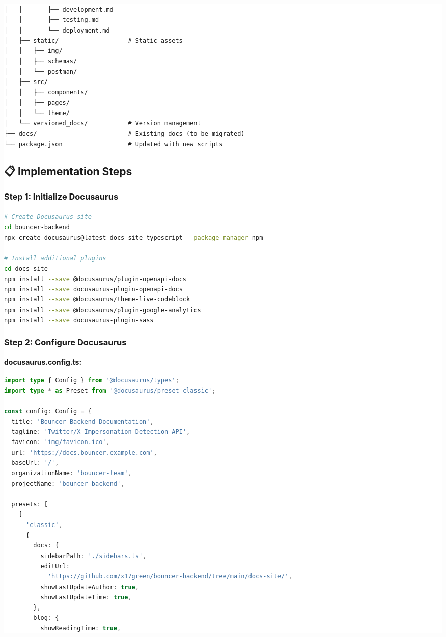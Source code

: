 ```
│   │       ├── development.md
│   │       ├── testing.md
│   │       └── deployment.md
│   ├── static/                   # Static assets
│   │   ├── img/
│   │   ├── schemas/
│   │   └── postman/
│   ├── src/
│   │   ├── components/
│   │   ├── pages/
│   │   └── theme/
│   └── versioned_docs/           # Version management
├── docs/                         # Existing docs (to be migrated)
└── package.json                  # Updated with new scripts
```

## 📋 Implementation Steps

### Step 1: Initialize Docusaurus

```bash
# Create Docusaurus site
cd bouncer-backend
npx create-docusaurus@latest docs-site typescript --package-manager npm

# Install additional plugins
cd docs-site
npm install --save @docusaurus/plugin-openapi-docs
npm install --save docusaurus-plugin-openapi-docs
npm install --save @docusaurus/theme-live-codeblock
npm install --save @docusaurus/plugin-google-analytics
npm install --save docusaurus-plugin-sass
```

### Step 2: Configure Docusaurus

**docusaurus.config.ts:**

```typescript
import type { Config } from '@docusaurus/types';
import type * as Preset from '@docusaurus/preset-classic';

const config: Config = {
  title: 'Bouncer Backend Documentation',
  tagline: 'Twitter/X Impersonation Detection API',
  favicon: 'img/favicon.ico',
  url: 'https://docs.bouncer.example.com',
  baseUrl: '/',
  organizationName: 'bouncer-team',
  projectName: 'bouncer-backend',

  presets: [
    [
      'classic',
      {
        docs: {
          sidebarPath: './sidebars.ts',
          editUrl:
            'https://github.com/x17green/bouncer-backend/tree/main/docs-site/',
          showLastUpdateAuthor: true,
          showLastUpdateTime: true,
        },
        blog: {
          showReadingTime: true,
```